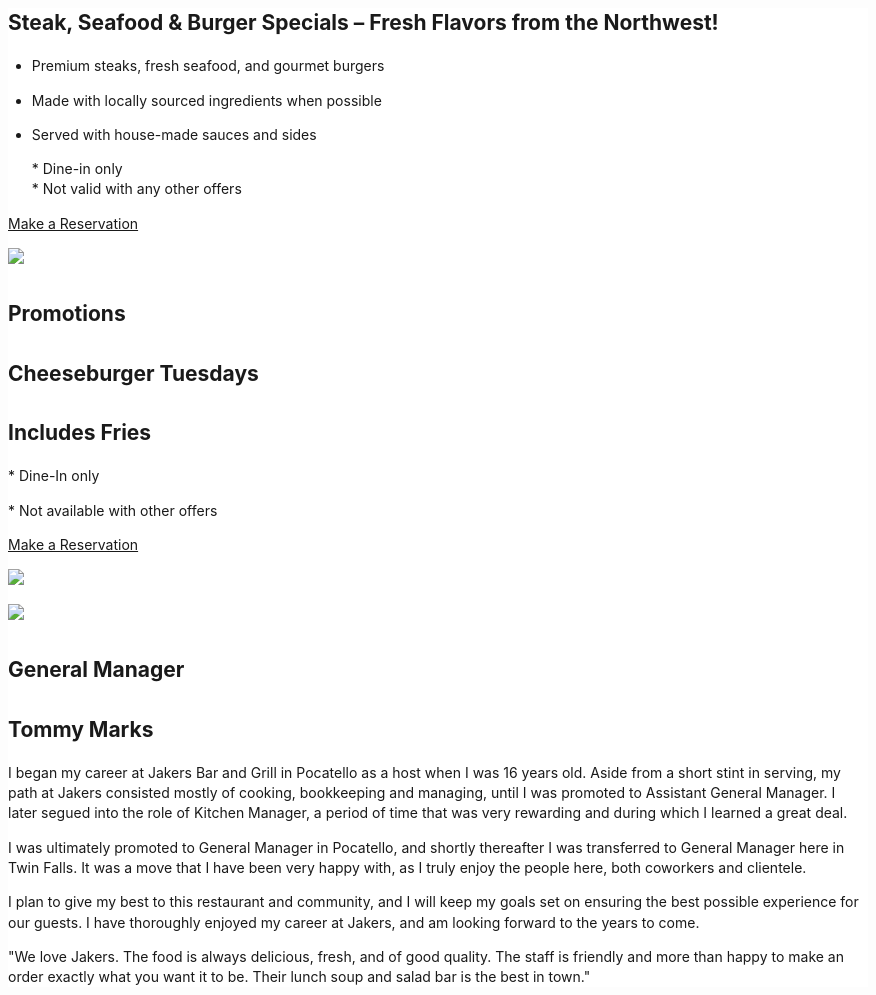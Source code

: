 Steak, Seafood & Burger Specials – Fresh Flavors from the Northwest!
--------------------------------------------------------------------

* Premium steaks, fresh seafood, and gourmet burgers
* Made with locally sourced ingredients when possible
* Served with house-made sauces and sides  
    
  \* Dine-in only  
  \* Not valid with any other offers

[Make a Reservation](#elementor-action%3Aaction%3Dpopup%3Aopen%26settings%3DeyJpZCI6IjMxNDgiLCJ0b2dnbGUiOmZhbHNlfQ%3D%3D)

[![](https://jakers.com/wp-content/uploads/2025/02/FEATURES-II-table-tent_new-663x1024.jpg)](https://jakers.com/wp-content/uploads/2025/02/FEATURES-II-table-tent_new.jpg)

Promotions
----------

Cheeseburger Tuesdays
---------------------

Includes Fries
--------------

\* Dine-In only

\* Not available with other offers

[Make a Reservation](#elementor-action%3Aaction%3Dpopup%3Aopen%26settings%3DeyJpZCI6IjMxNDgiLCJ0b2dnbGUiOmZhbHNlfQ%3D%3D)

[![](https://jakers.com/wp-content/uploads/2024/10/10_cheeseburger-tuesday.jpg)](https://jakers.com/wp-content/uploads/2024/10/10_cheeseburger-tuesday.jpg)

![](https://jakers.com/wp-content/uploads/2024/06/tommy-marks-twin-falls-jakers-gm.jpg)

General Manager
---------------

Tommy Marks
-----------

I began my career at Jakers Bar and Grill in Pocatello as a host when I was 16 years old. Aside from a short stint in serving, my path at Jakers consisted mostly of cooking, bookkeeping and managing, until I was promoted to Assistant General Manager. I later segued into the role of Kitchen Manager, a period of time that was very rewarding and during which I learned a great deal.

I was ultimately promoted to General Manager in Pocatello, and shortly thereafter I was transferred to General Manager here in Twin Falls. It was a move that I have been very happy with, as I truly enjoy the people here, both coworkers and clientele.

I plan to give my best to this restaurant and community, and I will keep my goals set on ensuring the best possible experience for our guests. I have thoroughly enjoyed my career at Jakers, and am looking forward to the years to come.

"We love Jakers. The food is always delicious, fresh, and of good quality. The staff is friendly and more than happy to make an order exactly what you want it to be. Their lunch soup and salad bar is the best in town."

